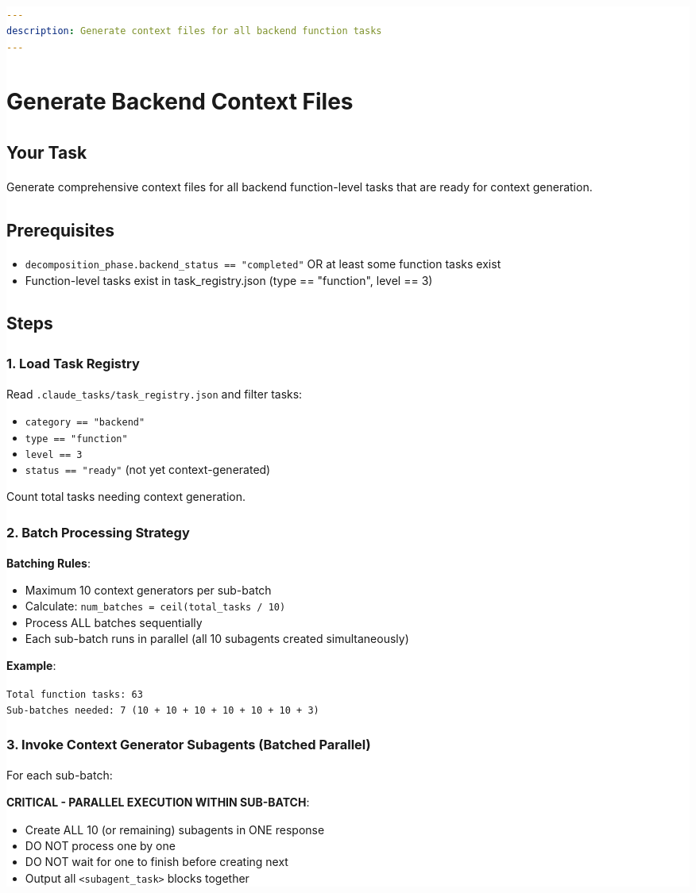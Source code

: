 ```yaml
---
description: Generate context files for all backend function tasks
---
```


# Generate Backend Context Files

## Your Task
Generate comprehensive context files for all backend function-level tasks that are ready for context generation.

## Prerequisites
- `decomposition_phase.backend_status == "completed"` OR at least some function tasks exist
- Function-level tasks exist in task_registry.json (type == "function", level == 3)

## Steps

### 1. Load Task Registry
Read `.claude_tasks/task_registry.json` and filter tasks:
- `category == "backend"`
- `type == "function"`
- `level == 3`
- `status == "ready"` (not yet context-generated)

Count total tasks needing context generation.

### 2. Batch Processing Strategy

**Batching Rules**:
- Maximum 10 context generators per sub-batch
- Calculate: `num_batches = ceil(total_tasks / 10)`
- Process ALL batches sequentially
- Each sub-batch runs in parallel (all 10 subagents created simultaneously)

**Example**:
```
Total function tasks: 63
Sub-batches needed: 7 (10 + 10 + 10 + 10 + 10 + 10 + 3)
```

### 3. Invoke Context Generator Subagents (Batched Parallel)

For each sub-batch:

**CRITICAL - PARALLEL EXECUTION WITHIN SUB-BATCH**:
- Create ALL 10 (or remaining) subagents in ONE response
- DO NOT process one by one
- DO NOT wait for one to finish before creating next
- Output all `<subagent_task>` blocks together

